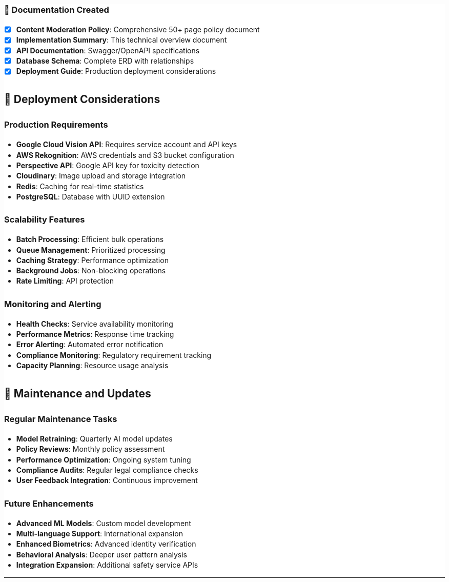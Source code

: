 ### 📝 Documentation Created
- [x] **Content Moderation Policy**: Comprehensive 50+ page policy document
- [x] **Implementation Summary**: This technical overview document
- [x] **API Documentation**: Swagger/OpenAPI specifications
- [x] **Database Schema**: Complete ERD with relationships
- [x] **Deployment Guide**: Production deployment considerations

## 🚀 Deployment Considerations

### Production Requirements
- **Google Cloud Vision API**: Requires service account and API keys
- **AWS Rekognition**: AWS credentials and S3 bucket configuration
- **Perspective API**: Google API key for toxicity detection
- **Cloudinary**: Image upload and storage integration
- **Redis**: Caching for real-time statistics
- **PostgreSQL**: Database with UUID extension

### Scalability Features
- **Batch Processing**: Efficient bulk operations
- **Queue Management**: Prioritized processing
- **Caching Strategy**: Performance optimization
- **Background Jobs**: Non-blocking operations
- **Rate Limiting**: API protection

### Monitoring and Alerting
- **Health Checks**: Service availability monitoring
- **Performance Metrics**: Response time tracking
- **Error Alerting**: Automated error notification
- **Compliance Monitoring**: Regulatory requirement tracking
- **Capacity Planning**: Resource usage analysis

## 🔧 Maintenance and Updates

### Regular Maintenance Tasks
- **Model Retraining**: Quarterly AI model updates
- **Policy Reviews**: Monthly policy assessment
- **Performance Optimization**: Ongoing system tuning
- **Compliance Audits**: Regular legal compliance checks
- **User Feedback Integration**: Continuous improvement

### Future Enhancements
- **Advanced ML Models**: Custom model development
- **Multi-language Support**: International expansion
- **Enhanced Biometrics**: Advanced identity verification
- **Behavioral Analysis**: Deeper user pattern analysis
- **Integration Expansion**: Additional safety service APIs

---
